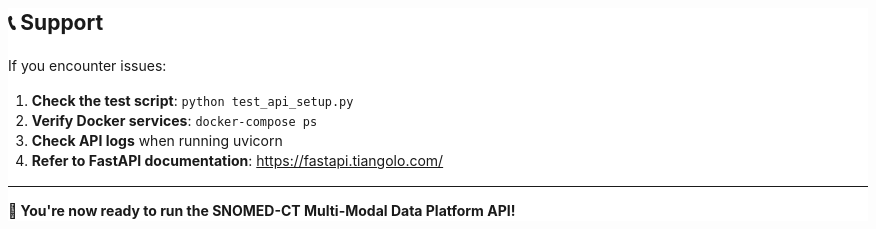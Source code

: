 ## 📞 Support

If you encounter issues:

1. **Check the test script**: `python test_api_setup.py`
2. **Verify Docker services**: `docker-compose ps`
3. **Check API logs** when running uvicorn
4. **Refer to FastAPI documentation**: https://fastapi.tiangolo.com/

---

**🎉 You're now ready to run the SNOMED-CT Multi-Modal Data Platform API!** 